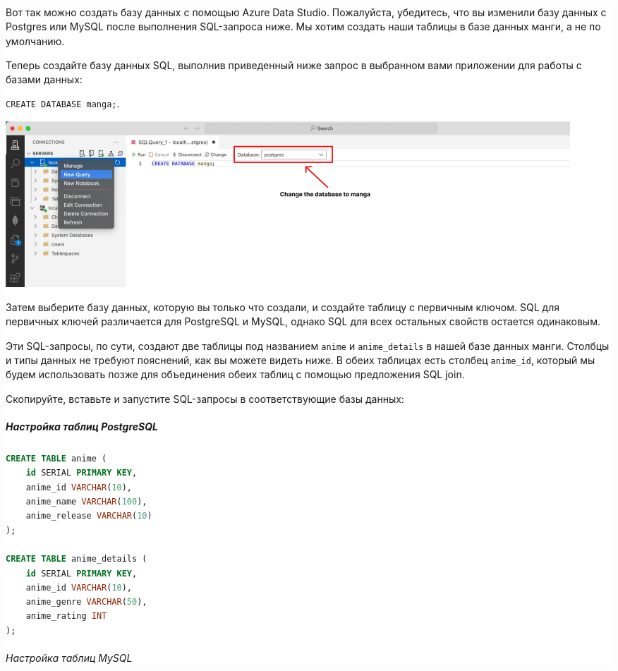Вот так можно создать базу данных с помощью Azure Data Studio. Пожалуйста, убедитесь, что вы изменили базу данных с Postgres или MySQL после выполнения SQL-запроса ниже. Мы хотим создать наши таблицы в базе данных манги, а не по умолчанию.

Теперь создайте базу данных SQL, выполнив приведенный ниже запрос в выбранном вами приложении для работы с базами данных:

`CREATE DATABASE manga;`.

![dashboard-app_h4492b.jpg](../../assets/images/dashboard-app_h4492b.jpg)

Затем выберите базу данных, которую вы только что создали, и создайте таблицу с первичным ключом. SQL для первичных ключей различается для PostgreSQL и MySQL, однако SQL для всех остальных свойств остается одинаковым.

Эти SQL-запросы, по сути, создают две таблицы под названием `anime` и `anime_details` в нашей базе данных манги. Столбцы и типы данных не требуют пояснений, как вы можете видеть ниже. В обеих таблицах есть столбец `anime_id`, который мы будем использовать позже для объединения обеих таблиц с помощью предложения SQL join.

Скопируйте, вставьте и запустите SQL-запросы в соответствующие базы данных:

##### [](#postgresql-table-setup)Настройка таблиц PostgreSQL

```sql
CREATE TABLE anime (
    id SERIAL PRIMARY KEY,
    anime_id VARCHAR(10),
    anime_name VARCHAR(100),
    anime_release VARCHAR(10)
);

CREATE TABLE anime_details (
    id SERIAL PRIMARY KEY,
    anime_id VARCHAR(10),
    anime_genre VARCHAR(50),
    anime_rating INT
);
```

###### [](#mysql-table-setup)Настройка таблиц MySQL
